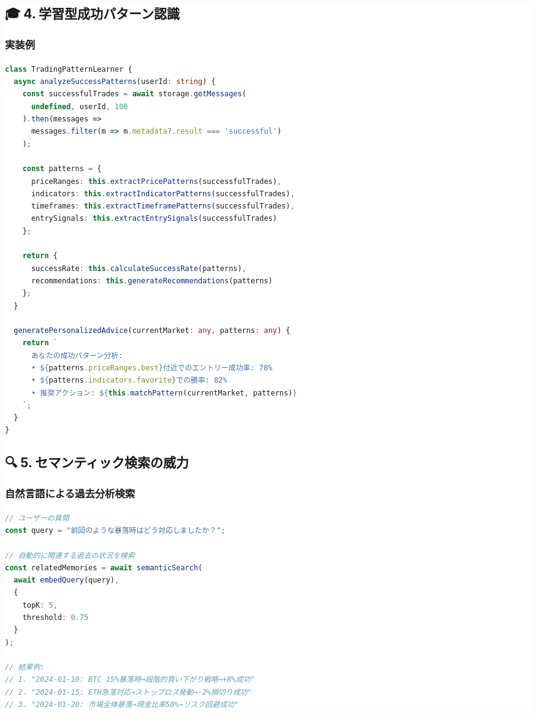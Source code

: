## 🎓 4. 学習型成功パターン認識

### 実装例
```typescript
class TradingPatternLearner {
  async analyzeSuccessPatterns(userId: string) {
    const successfulTrades = await storage.getMessages(
      undefined, userId, 100
    ).then(messages => 
      messages.filter(m => m.metadata?.result === 'successful')
    );

    const patterns = {
      priceRanges: this.extractPricePatterns(successfulTrades),
      indicators: this.extractIndicatorPatterns(successfulTrades),
      timeframes: this.extractTimeframePatterns(successfulTrades),
      entrySignals: this.extractEntrySignals(successfulTrades)
    };

    return {
      successRate: this.calculateSuccessRate(patterns),
      recommendations: this.generateRecommendations(patterns)
    };
  }

  generatePersonalizedAdvice(currentMarket: any, patterns: any) {
    return `
      あなたの成功パターン分析:
      • ${patterns.priceRanges.best}付近でのエントリー成功率: 78%
      • ${patterns.indicators.favorite}での勝率: 82%
      • 推奨アクション: ${this.matchPattern(currentMarket, patterns)}
    `;
  }
}
```

## 🔍 5. セマンティック検索の威力

### 自然言語による過去分析検索
```typescript
// ユーザーの質問
const query = "前回のような暴落時はどう対応しましたか？";

// 自動的に関連する過去の状況を検索
const relatedMemories = await semanticSearch(
  await embedQuery(query),
  { 
    topK: 5,
    threshold: 0.75 
  }
);

// 結果例:
// 1. "2024-01-10: BTC 15%暴落時→段階的買い下がり戦略→+8%成功"
// 2. "2024-01-15: ETH急落対応→ストップロス発動→-2%損切り成功"  
// 3. "2024-01-20: 市場全体暴落→現金比率50%→リスク回避成功"
```

